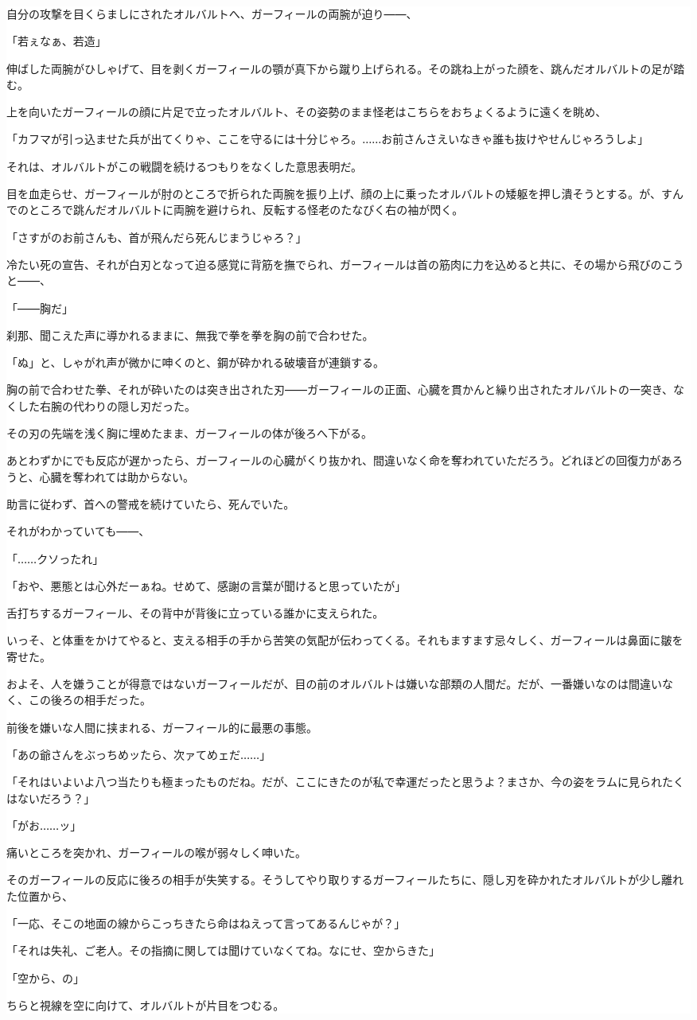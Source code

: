 自分の攻撃を目くらましにされたオルバルトへ、ガーフィールの両腕が迫り――、

「若ぇなぁ、若造」

伸ばした両腕がひしゃげて、目を剥くガーフィールの顎が真下から蹴り上げられる。その跳ね上がった顔を、跳んだオルバルトの足が踏む。

上を向いたガーフィールの顔に片足で立ったオルバルト、その姿勢のまま怪老はこちらをおちょくるように遠くを眺め、

「カフマが引っ込ませた兵が出てくりゃ、ここを守るには十分じゃろ。……お前さんさえいなきゃ誰も抜けやせんじゃろうしよ」

それは、オルバルトがこの戦闘を続けるつもりをなくした意思表明だ。

目を血走らせ、ガーフィールが肘のところで折られた両腕を振り上げ、顔の上に乗ったオルバルトの矮躯を押し潰そうとする。が、すんでのところで跳んだオルバルトに両腕を避けられ、反転する怪老のたなびく右の袖が閃く。

「さすがのお前さんも、首が飛んだら死んじまうじゃろ？」

冷たい死の宣告、それが白刃となって迫る感覚に背筋を撫でられ、ガーフィールは首の筋肉に力を込めると共に、その場から飛びのこうと――、

「――胸だ」

刹那、聞こえた声に導かれるままに、無我で拳を拳を胸の前で合わせた。

「ぬ」と、しゃがれ声が微かに呻くのと、鋼が砕かれる破壊音が連鎖する。

胸の前で合わせた拳、それが砕いたのは突き出された刃――ガーフィールの正面、心臓を貫かんと繰り出されたオルバルトの一突き、なくした右腕の代わりの隠し刃だった。

その刃の先端を浅く胸に埋めたまま、ガーフィールの体が後ろへ下がる。

あとわずかにでも反応が遅かったら、ガーフィールの心臓がくり抜かれ、間違いなく命を奪われていただろう。どれほどの回復力があろうと、心臓を奪われては助からない。

助言に従わず、首への警戒を続けていたら、死んでいた。

それがわかっていても――、

「……クソったれ」

「おや、悪態とは心外だーぁね。せめて、感謝の言葉が聞けると思っていたが」

舌打ちするガーフィール、その背中が背後に立っている誰かに支えられた。

いっそ、と体重をかけてやると、支える相手の手から苦笑の気配が伝わってくる。それもますます忌々しく、ガーフィールは鼻面に皺を寄せた。

およそ、人を嫌うことが得意ではないガーフィールだが、目の前のオルバルトは嫌いな部類の人間だ。だが、一番嫌いなのは間違いなく、この後ろの相手だった。

前後を嫌いな人間に挟まれる、ガーフィール的に最悪の事態。

「あの爺さんをぶっちめッたら、次ァてめェだ……」

「それはいよいよ八つ当たりも極まったものだね。だが、ここにきたのが私で幸運だったと思うよ？まさか、今の姿をラムに見られたくはないだろう？」

「がお……ッ」

痛いところを突かれ、ガーフィールの喉が弱々しく呻いた。

そのガーフィールの反応に後ろの相手が失笑する。そうしてやり取りするガーフィールたちに、隠し刃を砕かれたオルバルトが少し離れた位置から、

「一応、そこの地面の線からこっちきたら命はねえって言ってあるんじゃが？」

「それは失礼、ご老人。その指摘に関しては聞けていなくてね。なにせ、空からきた」

「空から、の」

ちらと視線を空に向けて、オルバルトが片目をつむる。
